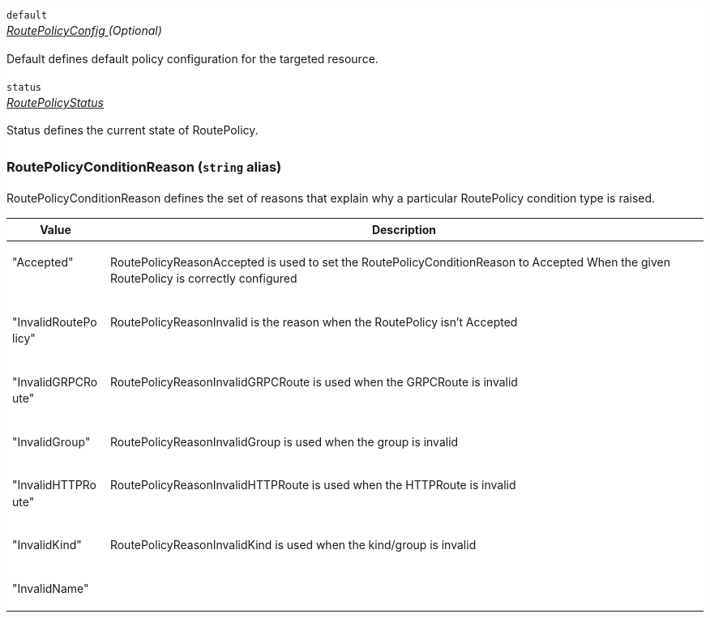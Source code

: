 <td>
<code>default</code><br/>
<em>
<a href="#alb.networking.azure.io/v1.RoutePolicyConfig">
RoutePolicyConfig
</a>
</em>
</td>
<td>
<em>(Optional)</em>
<p>Default defines default policy configuration for the targeted resource.</p>
</td>
</tr>
</table>
</td>
</tr>
<tr>
<td>
<code>status</code><br/>
<em>
<a href="#alb.networking.azure.io/v1.RoutePolicyStatus">
RoutePolicyStatus
</a>
</em>
</td>
<td>
<p>Status defines the current state of RoutePolicy.</p>
</td>
</tr>
</tbody>
</table>
<h3 id="alb.networking.azure.io/v1.RoutePolicyConditionReason">RoutePolicyConditionReason
(<code>string</code> alias)</h3>
<div>
<p>RoutePolicyConditionReason defines the set of reasons that explain why a
particular RoutePolicy condition type is raised.</p>
</div>
<table>
<thead>
<tr>
<th>Value</th>
<th>Description</th>
</tr>
</thead>
<tbody><tr><td><p>&#34;Accepted&#34;</p></td>
<td><p>RoutePolicyReasonAccepted is used to set the RoutePolicyConditionReason to Accepted
When the given RoutePolicy is correctly configured</p>
</td>
</tr><tr><td><p>&#34;InvalidRoutePolicy&#34;</p></td>
<td><p>RoutePolicyReasonInvalid is the reason when the RoutePolicy isn&rsquo;t Accepted</p>
</td>
</tr><tr><td><p>&#34;InvalidGRPCRoute&#34;</p></td>
<td><p>RoutePolicyReasonInvalidGRPCRoute is used when the GRPCRoute is invalid</p>
</td>
</tr><tr><td><p>&#34;InvalidGroup&#34;</p></td>
<td><p>RoutePolicyReasonInvalidGroup is used when the group is invalid</p>
</td>
</tr><tr><td><p>&#34;InvalidHTTPRoute&#34;</p></td>
<td><p>RoutePolicyReasonInvalidHTTPRoute is used when the HTTPRoute is invalid</p>
</td>
</tr><tr><td><p>&#34;InvalidKind&#34;</p></td>
<td><p>RoutePolicyReasonInvalidKind is used when the kind/group is invalid</p>
</td>
</tr><tr><td><p>&#34;InvalidName&#34;</p></td>